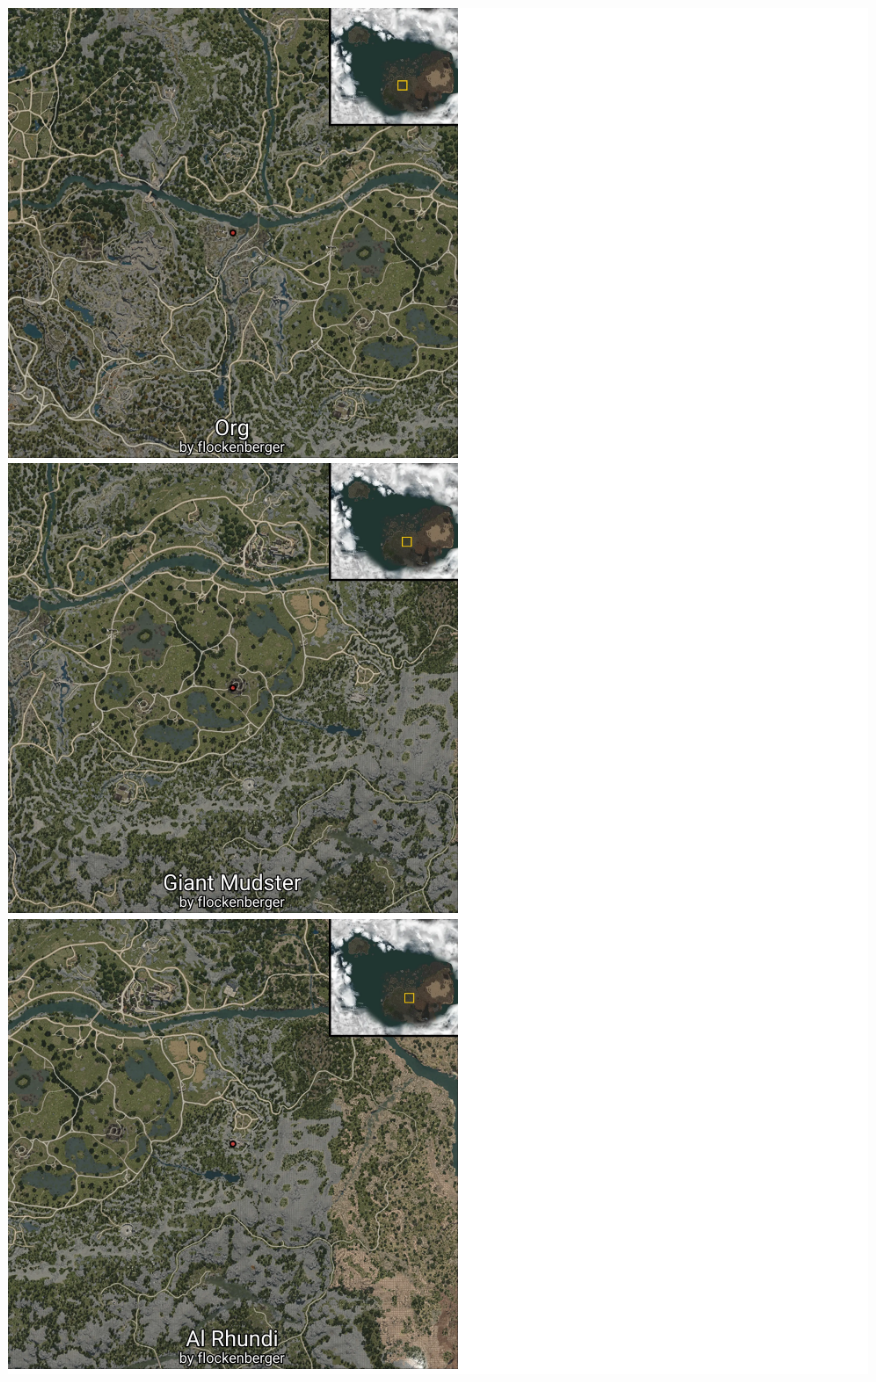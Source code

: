 <img src="./Bosses_Org_Preview.webp" width="450"/> <img src="./Bosses_Giant Mudster_Preview.webp" width="450"/> <img src="./Bosses_Al Rhundi_Preview.webp" width="450"/>